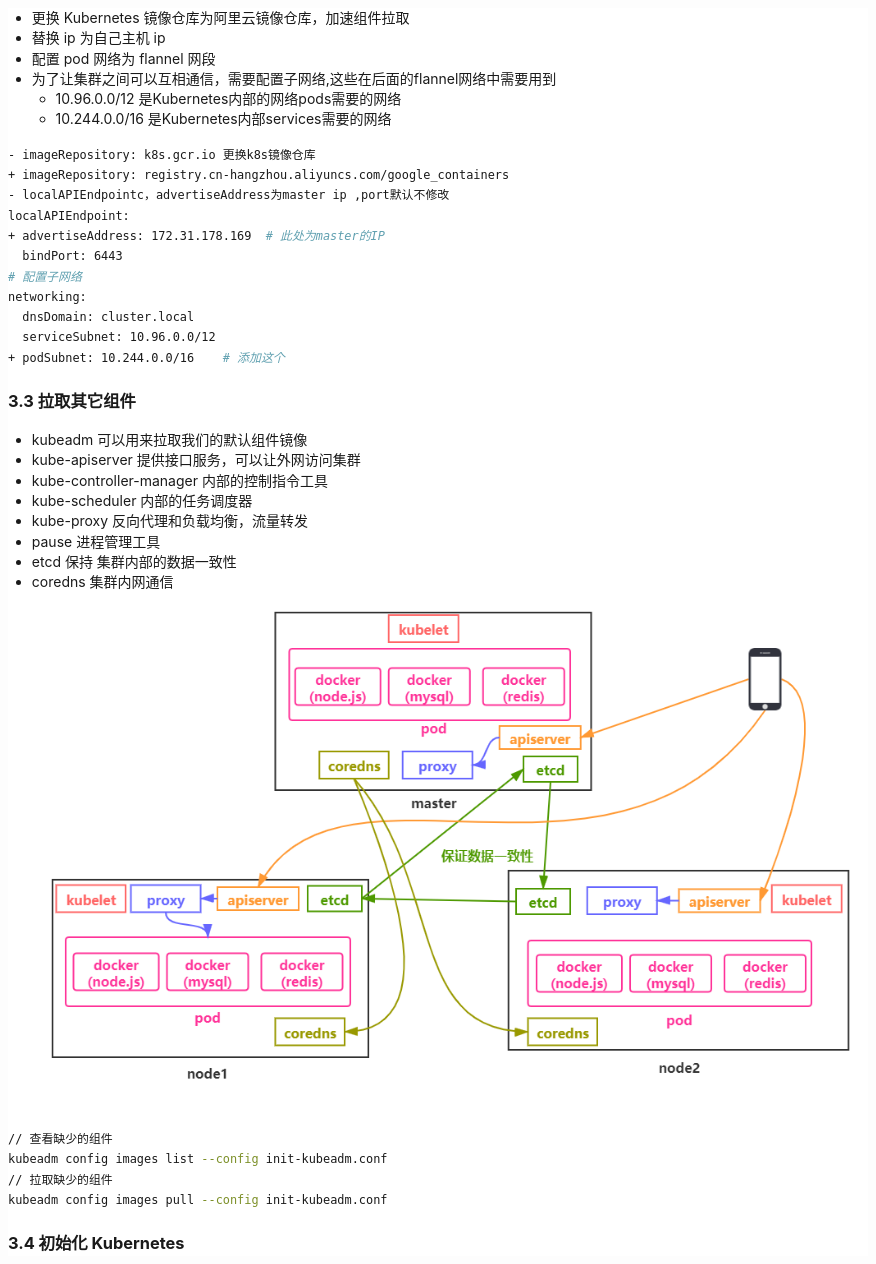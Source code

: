 - 更换 Kubernetes 镜像仓库为阿里云镜像仓库，加速组件拉取
- 替换 ip 为自己主机 ip
- 配置 pod 网络为 flannel 网段
- 为了让集群之间可以互相通信，需要配置子网络,这些在后面的flannel网络中需要用到
    - 10.96.0.0/12 是Kubernetes内部的网络pods需要的网络
    - 10.244.0.0/16 是Kubernetes内部services需要的网络
```sh
- imageRepository: k8s.gcr.io 更换k8s镜像仓库
+ imageRepository: registry.cn-hangzhou.aliyuncs.com/google_containers
- localAPIEndpointc，advertiseAddress为master ip ,port默认不修改
localAPIEndpoint:
+ advertiseAddress: 172.31.178.169  # 此处为master的IP
  bindPort: 6443
# 配置子网络
networking:
  dnsDomain: cluster.local
  serviceSubnet: 10.96.0.0/12
+ podSubnet: 10.244.0.0/16    # 添加这个
```
### 3.3 拉取其它组件
- kubeadm 可以用来拉取我们的默认组件镜像
- kube-apiserver 提供接口服务，可以让外网访问集群
- kube-controller-manager 内部的控制指令工具
- kube-scheduler 内部的任务调度器
- kube-proxy 反向代理和负载均衡，流量转发
- pause 进程管理工具
- etcd 保持 集群内部的数据一致性
- coredns 集群内网通信
![](/public/images/c844dfc8104d55a90f18d4dc0a57d5c4.png)
```sh
// 查看缺少的组件
kubeadm config images list --config init-kubeadm.conf
// 拉取缺少的组件
kubeadm config images pull --config init-kubeadm.conf
```
### 3.4 初始化 Kubernetes